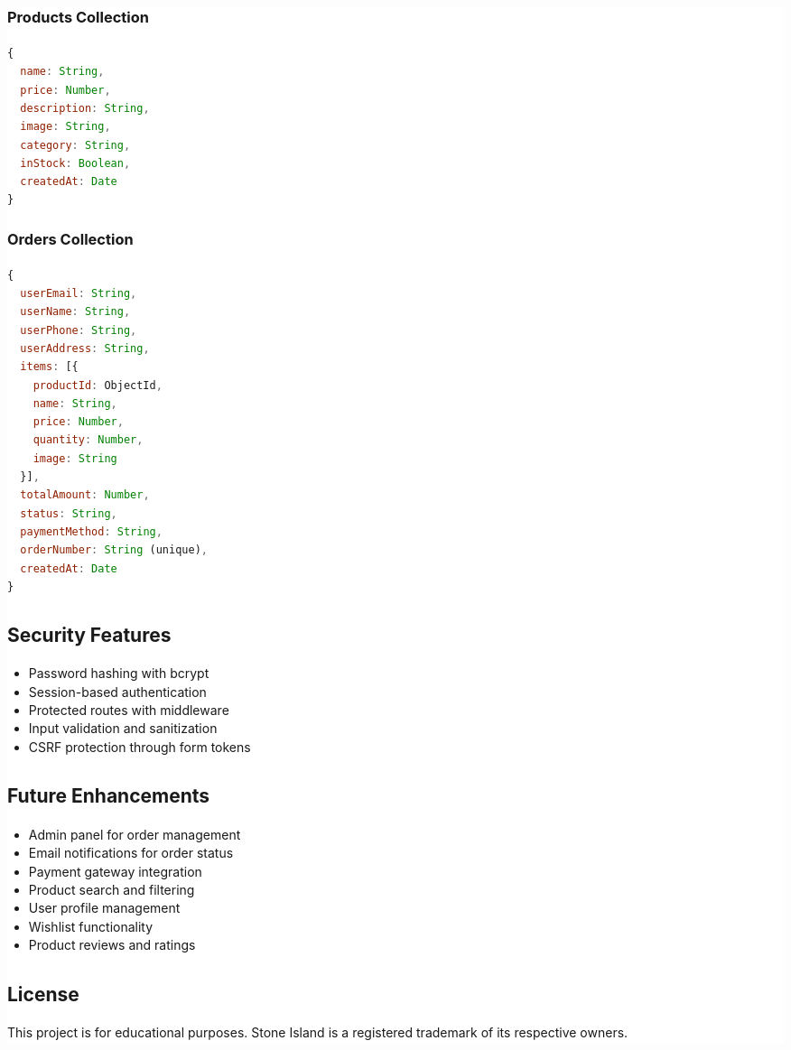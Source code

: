 ### Products Collection
```javascript
{
  name: String,
  price: Number,
  description: String,
  image: String,
  category: String,
  inStock: Boolean,
  createdAt: Date
}
```

### Orders Collection
```javascript
{
  userEmail: String,
  userName: String,
  userPhone: String,
  userAddress: String,
  items: [{
    productId: ObjectId,
    name: String,
    price: Number,
    quantity: Number,
    image: String
  }],
  totalAmount: Number,
  status: String,
  paymentMethod: String,
  orderNumber: String (unique),
  createdAt: Date
}
```

## Security Features

- Password hashing with bcrypt
- Session-based authentication
- Protected routes with middleware
- Input validation and sanitization
- CSRF protection through form tokens

## Future Enhancements

- Admin panel for order management
- Email notifications for order status
- Payment gateway integration
- Product search and filtering
- User profile management
- Wishlist functionality
- Product reviews and ratings

## License

This project is for educational purposes. Stone Island is a registered trademark of its respective owners. 